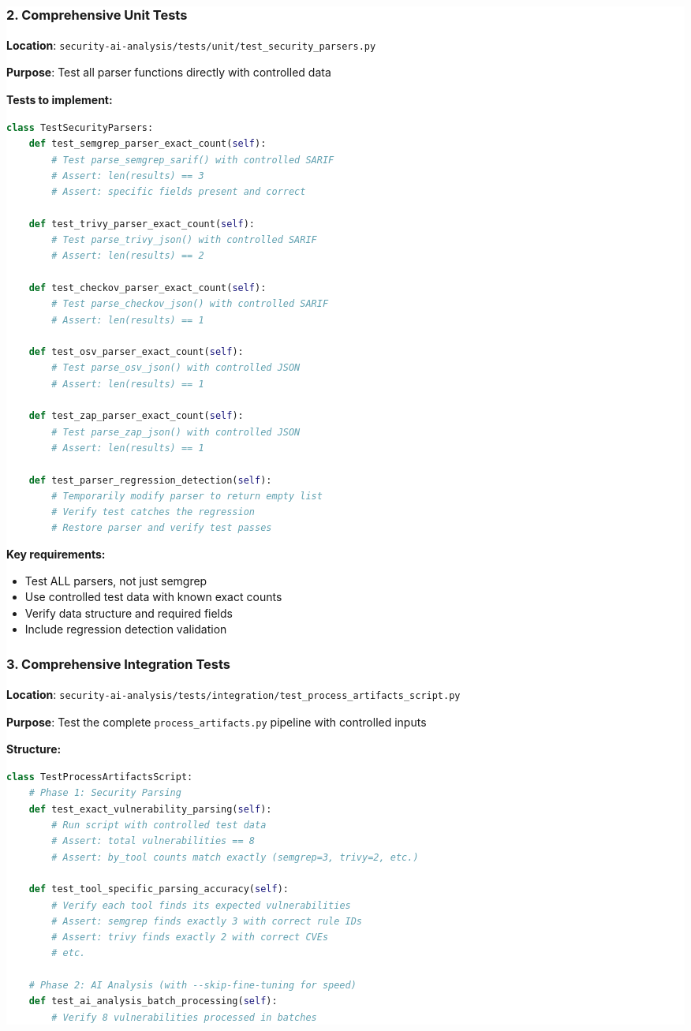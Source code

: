### 2. Comprehensive Unit Tests

**Location**: `security-ai-analysis/tests/unit/test_security_parsers.py`

**Purpose**: Test all parser functions directly with controlled data

**Tests to implement:**
```python
class TestSecurityParsers:
    def test_semgrep_parser_exact_count(self):
        # Test parse_semgrep_sarif() with controlled SARIF
        # Assert: len(results) == 3
        # Assert: specific fields present and correct

    def test_trivy_parser_exact_count(self):
        # Test parse_trivy_json() with controlled SARIF
        # Assert: len(results) == 2

    def test_checkov_parser_exact_count(self):
        # Test parse_checkov_json() with controlled SARIF
        # Assert: len(results) == 1

    def test_osv_parser_exact_count(self):
        # Test parse_osv_json() with controlled JSON
        # Assert: len(results) == 1

    def test_zap_parser_exact_count(self):
        # Test parse_zap_json() with controlled JSON
        # Assert: len(results) == 1

    def test_parser_regression_detection(self):
        # Temporarily modify parser to return empty list
        # Verify test catches the regression
        # Restore parser and verify test passes
```

**Key requirements:**
- Test ALL parsers, not just semgrep
- Use controlled test data with known exact counts
- Verify data structure and required fields
- Include regression detection validation

### 3. Comprehensive Integration Tests

**Location**: `security-ai-analysis/tests/integration/test_process_artifacts_script.py`

**Purpose**: Test the complete `process_artifacts.py` pipeline with controlled inputs

**Structure:**
```python
class TestProcessArtifactsScript:
    # Phase 1: Security Parsing
    def test_exact_vulnerability_parsing(self):
        # Run script with controlled test data
        # Assert: total vulnerabilities == 8
        # Assert: by_tool counts match exactly (semgrep=3, trivy=2, etc.)

    def test_tool_specific_parsing_accuracy(self):
        # Verify each tool finds its expected vulnerabilities
        # Assert: semgrep finds exactly 3 with correct rule IDs
        # Assert: trivy finds exactly 2 with correct CVEs
        # etc.

    # Phase 2: AI Analysis (with --skip-fine-tuning for speed)
    def test_ai_analysis_batch_processing(self):
        # Verify 8 vulnerabilities processed in batches
```